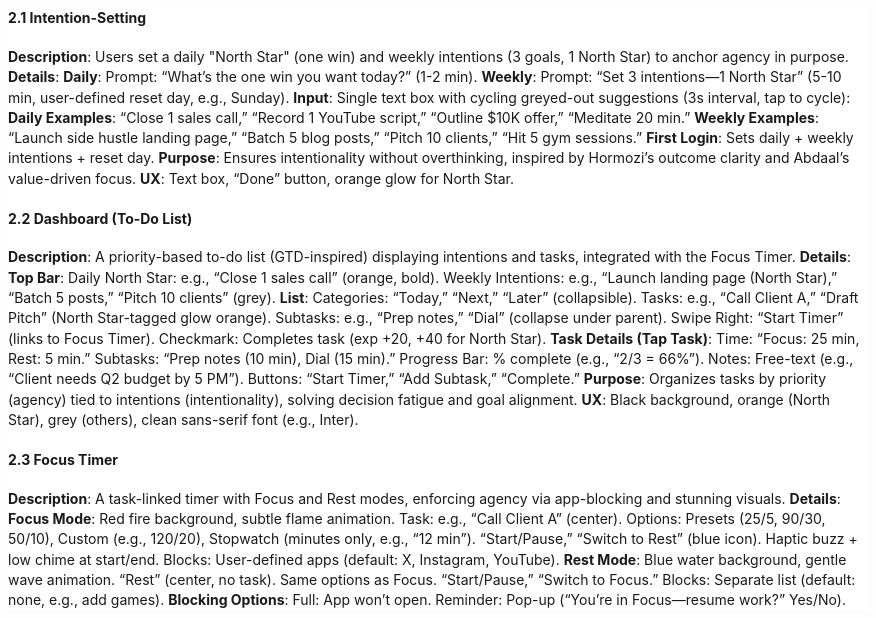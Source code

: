 #### **2.1 Intention-Setting**

**Description**: Users set a daily "North Star" (one win) and weekly intentions (3 goals, 1 North Star) to anchor agency in purpose.
**Details**:
**Daily**: Prompt: “What’s the one win you want today?” (1-2 min).
**Weekly**: Prompt: “Set 3 intentions—1 North Star” (5-10 min, user-defined reset day, e.g., Sunday).
**Input**: Single text box with cycling greyed-out suggestions (3s interval, tap to cycle):
**Daily Examples**: “Close 1 sales call,” “Record 1 YouTube script,” “Outline $10K offer,” “Meditate 20 min.”
**Weekly Examples**: “Launch side hustle landing page,” “Batch 5 blog posts,” “Pitch 10 clients,” “Hit 5 gym sessions.”
**First Login**: Sets daily + weekly intentions + reset day.
**Purpose**: Ensures intentionality without overthinking, inspired by Hormozi’s outcome clarity and Abdaal’s value-driven focus.
**UX**: Text box, “Done” button, orange glow for North Star.

#### **2.2 Dashboard (To-Do List)**

**Description**: A priority-based to-do list (GTD-inspired) displaying intentions and tasks, integrated with the Focus Timer.
**Details**:
**Top Bar**:
Daily North Star: e.g., “Close 1 sales call” (orange, bold).
Weekly Intentions: e.g., “Launch landing page (North Star),” “Batch 5 posts,” “Pitch 10 clients” (grey).
**List**:
Categories: “Today,” “Next,” “Later” (collapsible).
Tasks: e.g., “Call Client A,” “Draft Pitch” (North Star-tagged glow orange).
Subtasks: e.g., “Prep notes,” “Dial” (collapse under parent).
Swipe Right: “Start Timer” (links to Focus Timer).
Checkmark: Completes task (exp +20, +40 for North Star).
**Task Details (Tap Task)**:
Time: “Focus: 25 min, Rest: 5 min.”
Subtasks: “Prep notes (10 min), Dial (15 min).”
Progress Bar: % complete (e.g., “2/3 = 66%”).
Notes: Free-text (e.g., “Client needs Q2 budget by 5 PM”).
Buttons: “Start Timer,” “Add Subtask,” “Complete.”
**Purpose**: Organizes tasks by priority (agency) tied to intentions (intentionality), solving decision fatigue and goal alignment.
**UX**: Black background, orange (North Star), grey (others), clean sans-serif font (e.g., Inter).

#### **2.3 Focus Timer**

**Description**: A task-linked timer with Focus and Rest modes, enforcing agency via app-blocking and stunning visuals.
**Details**:
**Focus Mode**:
Red fire background, subtle flame animation.
Task: e.g., “Call Client A” (center).
Options: Presets (25/5, 90/30, 50/10), Custom (e.g., 120/20), Stopwatch (minutes only, e.g., “12 min”).
“Start/Pause,” “Switch to Rest” (blue icon).
Haptic buzz + low chime at start/end.
Blocks: User-defined apps (default: X, Instagram, YouTube).
**Rest Mode**:
Blue water background, gentle wave animation.
“Rest” (center, no task).
Same options as Focus.
“Start/Pause,” “Switch to Focus.”
Blocks: Separate list (default: none, e.g., add games).
**Blocking Options**:
Full: App won’t open.
Reminder: Pop-up (“You’re in Focus—resume work?” Yes/No).